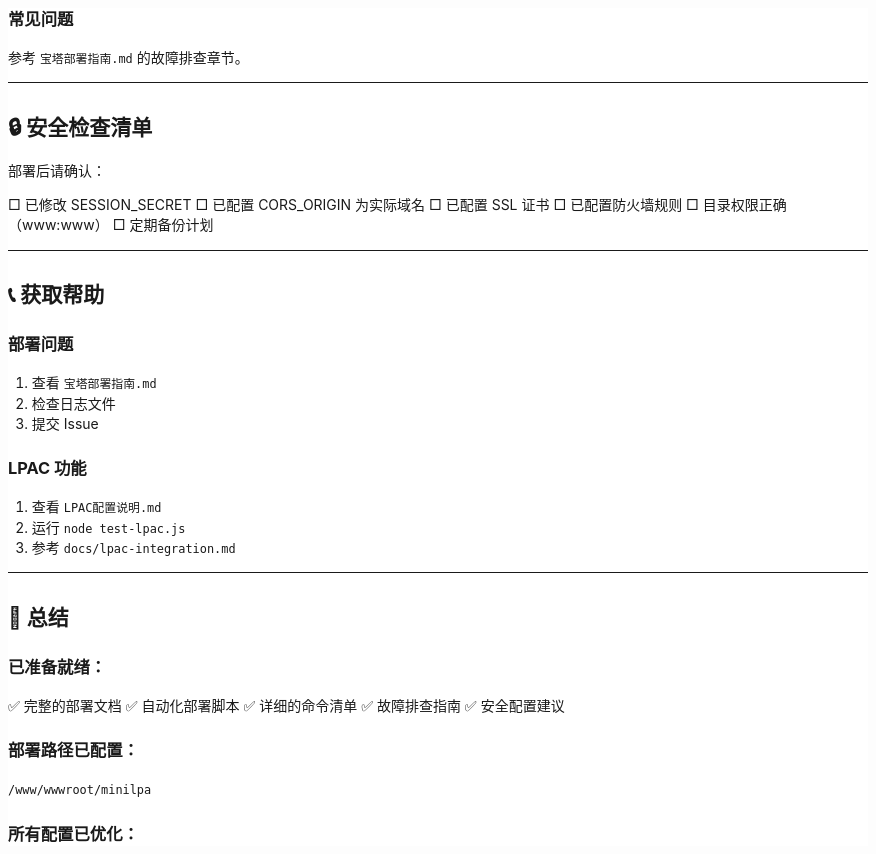 ### 常见问题

参考 `宝塔部署指南.md` 的故障排查章节。

---

## 🔒 安全检查清单

部署后请确认：

□ 已修改 SESSION_SECRET
□ 已配置 CORS_ORIGIN 为实际域名
□ 已配置 SSL 证书
□ 已配置防火墙规则
□ 目录权限正确（www:www）
□ 定期备份计划

---

## 📞 获取帮助

### 部署问题

1. 查看 `宝塔部署指南.md`
2. 检查日志文件
3. 提交 Issue

### LPAC 功能

1. 查看 `LPAC配置说明.md`
2. 运行 `node test-lpac.js`
3. 参考 `docs/lpac-integration.md`

---

## 🎉 总结

### 已准备就绪：

✅ 完整的部署文档
✅ 自动化部署脚本
✅ 详细的命令清单
✅ 故障排查指南
✅ 安全配置建议

### 部署路径已配置：

```
/www/wwwroot/minilpa
```

### 所有配置已优化：

